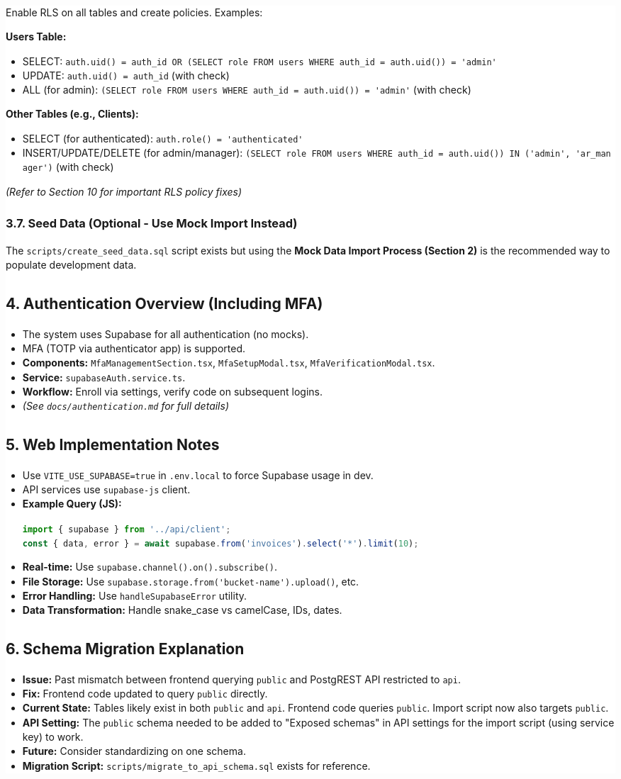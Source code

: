 Enable RLS on all tables and create policies. Examples:

**Users Table:**
- SELECT: `auth.uid() = auth_id OR (SELECT role FROM users WHERE auth_id = auth.uid()) = 'admin'`
- UPDATE: `auth.uid() = auth_id` (with check)
- ALL (for admin): `(SELECT role FROM users WHERE auth_id = auth.uid()) = 'admin'` (with check)

**Other Tables (e.g., Clients):**
- SELECT (for authenticated): `auth.role() = 'authenticated'`
- INSERT/UPDATE/DELETE (for admin/manager): `(SELECT role FROM users WHERE auth_id = auth.uid()) IN ('admin', 'ar_manager')` (with check)

*(Refer to Section 10 for important RLS policy fixes)*

### 3.7. Seed Data (Optional - Use Mock Import Instead)

The `scripts/create_seed_data.sql` script exists but using the **Mock Data Import Process (Section 2)** is the recommended way to populate development data.

## 4. Authentication Overview (Including MFA)

- The system uses Supabase for all authentication (no mocks).
- MFA (TOTP via authenticator app) is supported.
- **Components:** `MfaManagementSection.tsx`, `MfaSetupModal.tsx`, `MfaVerificationModal.tsx`.
- **Service:** `supabaseAuth.service.ts`.
- **Workflow:** Enroll via settings, verify code on subsequent logins.
- *(See `docs/authentication.md` for full details)*

## 5. Web Implementation Notes

- Use `VITE_USE_SUPABASE=true` in `.env.local` to force Supabase usage in dev.
- API services use `supabase-js` client.
- **Example Query (JS):**
  ```typescript
  import { supabase } from '../api/client';
  const { data, error } = await supabase.from('invoices').select('*').limit(10);
  ```
- **Real-time:** Use `supabase.channel().on().subscribe()`.
- **File Storage:** Use `supabase.storage.from('bucket-name').upload()`, etc.
- **Error Handling:** Use `handleSupabaseError` utility.
- **Data Transformation:** Handle snake_case vs camelCase, IDs, dates.

## 6. Schema Migration Explanation

- **Issue:** Past mismatch between frontend querying `public` and PostgREST API restricted to `api`.
- **Fix:** Frontend code updated to query `public` directly.
- **Current State:** Tables likely exist in both `public` and `api`. Frontend code queries `public`. Import script now also targets `public`.
- **API Setting:** The `public` schema needed to be added to "Exposed schemas" in API settings for the import script (using service key) to work.
- **Future:** Consider standardizing on one schema.
- **Migration Script:** `scripts/migrate_to_api_schema.sql` exists for reference.
